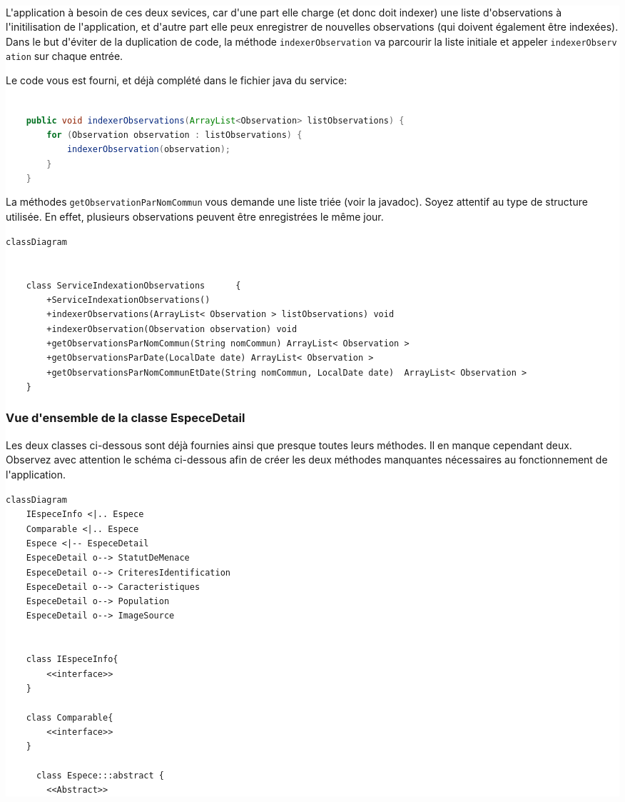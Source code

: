 L'application à besoin de ces deux sevices, car d'une part elle charge (et donc doit indexer) une liste d'observations à 
l'initilisation de l'application, et d'autre part elle peux enregistrer de nouvelles observations (qui doivent également être indexées). Dans le but d'éviter de la duplication de code, la méthode `indexerObservation` va parcourir la liste initiale et appeler `indexerObservation` sur chaque entrée.

Le code vous est  fourni, et déjà complété dans le fichier java du service:

```java

    public void indexerObservations(ArrayList<Observation> listObservations) {
        for (Observation observation : listObservations) {
            indexerObservation(observation);
        }
    }

```

La méthodes `getObservationParNomCommun` vous demande une liste triée (voir la javadoc). Soyez attentif au type de structure utilisée. En effet, plusieurs observations peuvent être enregistrées le même jour.


```mermaid
classDiagram


    class ServiceIndexationObservations      {
        +ServiceIndexationObservations()
        +indexerObservations(ArrayList< Observation > listObservations) void
        +indexerObservation(Observation observation) void
        +getObservationsParNomCommun(String nomCommun) ArrayList< Observation >
        +getObservationsParDate(LocalDate date) ArrayList< Observation >
        +getObservationsParNomCommunEtDate(String nomCommun, LocalDate date)  ArrayList< Observation >
    }

```


### Vue d'ensemble de la classe EspeceDetail

Les deux classes ci-dessous sont déjà fournies ainsi que presque toutes leurs méthodes. Il en manque cependant deux. Observez avec attention le schéma ci-dessous afin de créer les deux méthodes manquantes nécessaires au fonctionnement de l'application.

```mermaid
classDiagram
    IEspeceInfo <|.. Espece
    Comparable <|.. Espece
    Espece <|-- EspeceDetail
    EspeceDetail o--> StatutDeMenace
    EspeceDetail o--> CriteresIdentification
    EspeceDetail o--> Caracteristiques
    EspeceDetail o--> Population
    EspeceDetail o--> ImageSource


    class IEspeceInfo{
        <<interface>>
    }

    class Comparable{
        <<interface>>
    }

      class Espece:::abstract {
        <<Abstract>>
```